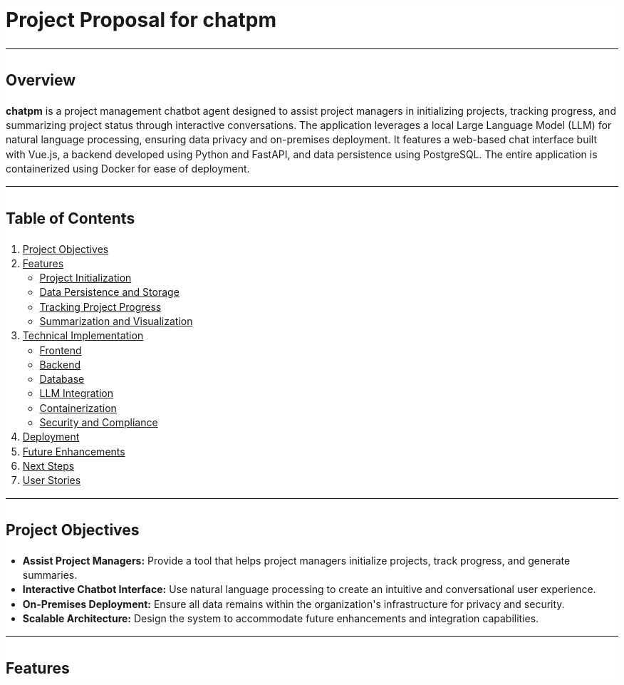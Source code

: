 # Project Proposal for **chatpm**

---

## Overview

**chatpm** is a project management chatbot agent designed to assist project managers in initializing projects, tracking progress, and summarizing project status through interactive conversations. The application leverages a local Large Language Model (LLM) for natural language processing, ensuring data privacy and on-premises deployment. It features a web-based chat interface built with Vue.js, a backend developed using Python and FastAPI, and data persistence using PostgreSQL. The entire application is containerized using Docker for ease of deployment.

---

## Table of Contents

1. [Project Objectives](#project-objectives)
2. [Features](#features)
   - [Project Initialization](#project-initialization)
   - [Data Persistence and Storage](#data-persistence-and-storage)
   - [Tracking Project Progress](#tracking-project-progress)
   - [Summarization and Visualization](#summarization-and-visualization)
3. [Technical Implementation](#technical-implementation)
   - [Frontend](#frontend)
   - [Backend](#backend)
   - [Database](#database)
   - [LLM Integration](#llm-integration)
   - [Containerization](#containerization)
   - [Security and Compliance](#security-and-compliance)
4. [Deployment](#deployment)
5. [Future Enhancements](#future-enhancements)
6. [Next Steps](#next-steps)
7. [User Stories](#user-stories)
---

## Project Objectives

- **Assist Project Managers:** Provide a tool that helps project managers initialize projects, track progress, and generate summaries.
- **Interactive Chatbot Interface:** Use natural language processing to create an intuitive and conversational user experience.
- **On-Premises Deployment:** Ensure all data remains within the organization's infrastructure for privacy and security.
- **Scalable Architecture:** Design the system to accommodate future enhancements and integration capabilities.

---

## Features
